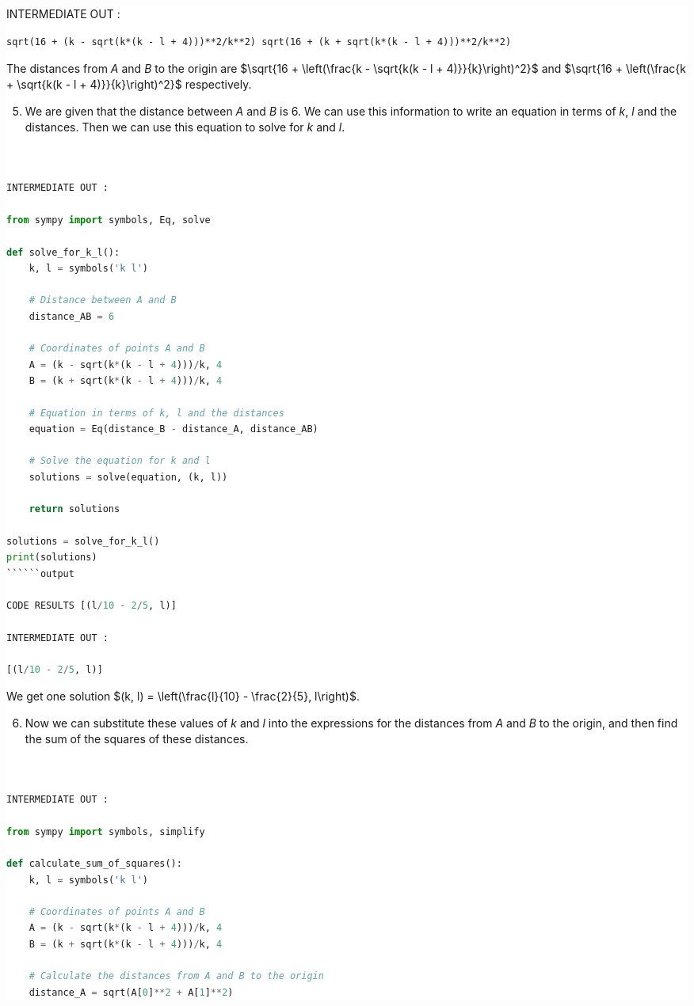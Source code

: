 INTERMEDIATE OUT :
```output
sqrt(16 + (k - sqrt(k*(k - l + 4)))**2/k**2) sqrt(16 + (k + sqrt(k*(k - l + 4)))**2/k**2)
```
The distances from $A$ and $B$ to the origin are $\sqrt{16 + \left(\frac{k - \sqrt{k(k - l + 4)}}{k}\right)^2}$ and $\sqrt{16 + \left(\frac{k + \sqrt{k(k - l + 4)}}{k}\right)^2}$ respectively.

5. We are given that the distance between $A$ and $B$ is $6$. We can use this information to write an equation in terms of $k$, $l$ and the distances. Then we can use this equation to solve for $k$ and $l$.

```python


INTERMEDIATE OUT :

from sympy import symbols, Eq, solve

def solve_for_k_l():
    k, l = symbols('k l')

    # Distance between A and B
    distance_AB = 6

    # Coordinates of points A and B
    A = (k - sqrt(k*(k - l + 4)))/k, 4
    B = (k + sqrt(k*(k - l + 4)))/k, 4

    # Equation in terms of k, l and the distances
    equation = Eq(distance_B - distance_A, distance_AB)

    # Solve the equation for k and l
    solutions = solve(equation, (k, l))

    return solutions

solutions = solve_for_k_l()
print(solutions)
``````output

CODE RESULTS [(l/10 - 2/5, l)]

INTERMEDIATE OUT :

[(l/10 - 2/5, l)]
```
We get one solution $(k, l) = \left(\frac{l}{10} - \frac{2}{5}, l\right)$.

6. Now we can substitute these values of $k$ and $l$ into the expressions for the distances from $A$ and $B$ to the origin, and then find the sum of the squares of these distances.

```python


INTERMEDIATE OUT :

from sympy import symbols, simplify

def calculate_sum_of_squares():
    k, l = symbols('k l')

    # Coordinates of points A and B
    A = (k - sqrt(k*(k - l + 4)))/k, 4
    B = (k + sqrt(k*(k - l + 4)))/k, 4

    # Calculate the distances from A and B to the origin
    distance_A = sqrt(A[0]**2 + A[1]**2)
```